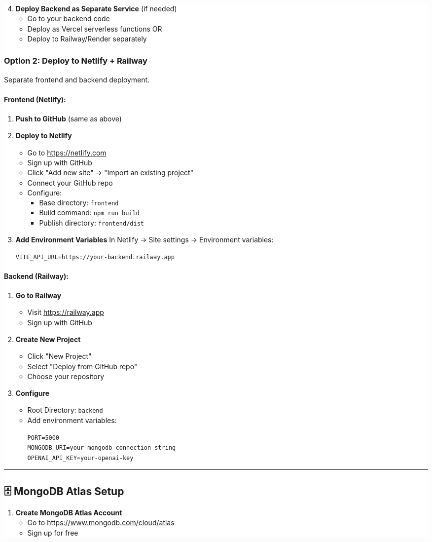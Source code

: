 4. **Deploy Backend as Separate Service** (if needed)
   - Go to your backend code
   - Deploy as Vercel serverless functions OR
   - Deploy to Railway/Render separately

### Option 2: Deploy to Netlify + Railway

Separate frontend and backend deployment.

#### Frontend (Netlify):

1. **Push to GitHub** (same as above)

2. **Deploy to Netlify**
   - Go to https://netlify.com
   - Sign up with GitHub
   - Click "Add new site" → "Import an existing project"
   - Connect your GitHub repo
   - Configure:
     - Base directory: `frontend`
     - Build command: `npm run build`
     - Publish directory: `frontend/dist`

3. **Add Environment Variables**
   In Netlify → Site settings → Environment variables:
   ```
   VITE_API_URL=https://your-backend.railway.app
   ```

#### Backend (Railway):

1. **Go to Railway**
   - Visit https://railway.app
   - Sign up with GitHub

2. **Create New Project**
   - Click "New Project"
   - Select "Deploy from GitHub repo"
   - Choose your repository

3. **Configure**
   - Root Directory: `backend`
   - Add environment variables:
     ```
     PORT=5000
     MONGODB_URI=your-mongodb-connection-string
     OPENAI_API_KEY=your-openai-key
     ```

---

## 🗄️ MongoDB Atlas Setup

1. **Create MongoDB Atlas Account**
   - Go to https://www.mongodb.com/cloud/atlas
   - Sign up for free
